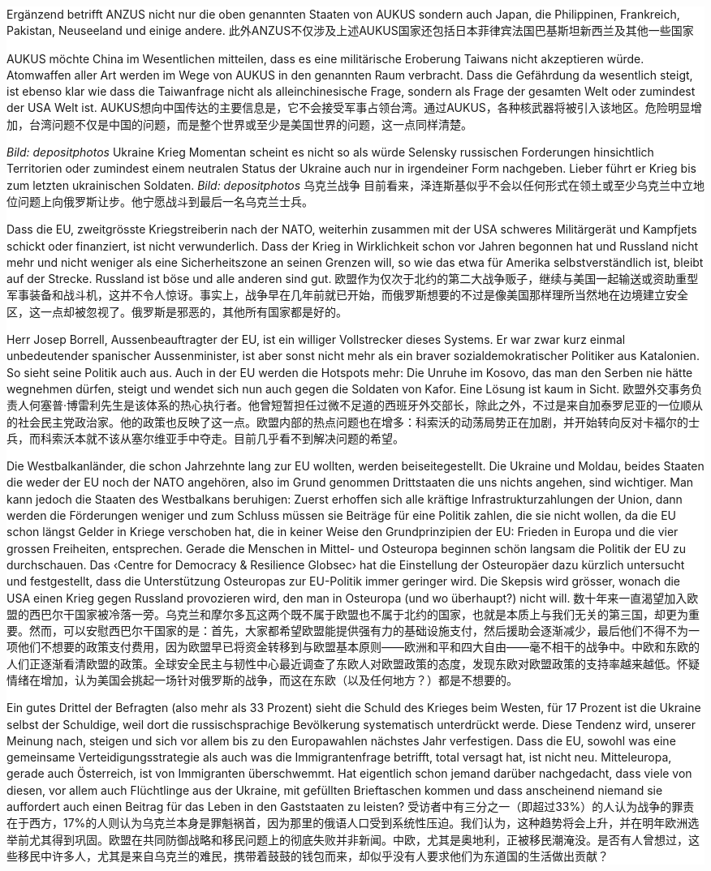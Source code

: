 Ergänzend betrifft ANZUS nicht nur die oben genannten Staaten von AUKUS sondern auch Japan, die Philippinen, Frankreich, Pakistan, Neuseeland und einige andere.
此外ANZUS不仅涉及上述AUKUS国家还包括日本菲律宾法国巴基斯坦新西兰及其他一些国家

AUKUS möchte China im Wesentlichen mitteilen, dass es eine militärische Eroberung Taiwans nicht akzeptieren würde. Atomwaffen aller Art werden im Wege von AUKUS in den genannten Raum verbracht. Dass die Gefährdung da wesentlich steigt, ist ebenso klar wie dass die Taiwanfrage nicht als alleinchinesische Frage, sondern als Frage der gesamten Welt oder zumindest der USA Welt ist.
AUKUS想向中国传达的主要信息是，它不会接受军事占领台湾。通过AUKUS，各种核武器将被引入该地区。危险明显增加，台湾问题不仅是中国的问题，而是整个世界或至少是美国世界的问题，这一点同样清楚。

_Bild: depositphotos_ Ukraine Krieg Momentan scheint es nicht so als würde Selensky russischen Forderungen hinsichtlich Territorien oder zumindest einem neutralen Status der Ukraine auch nur in irgendeiner Form nachgeben. Lieber führt er Krieg bis zum letzten ukrainischen Soldaten.
_Bild: depositphotos_ 乌克兰战争 目前看来，泽连斯基似乎不会以任何形式在领土或至少乌克兰中立地位问题上向俄罗斯让步。他宁愿战斗到最后一名乌克兰士兵。

Dass die EU, zweitgrösste Kriegstreiberin nach der NATO, weiterhin zusammen mit der USA schweres Militärgerät und Kampfjets schickt oder finanziert, ist nicht verwunderlich. Dass der Krieg in Wirklichkeit schon vor Jahren begonnen hat und Russland nicht mehr und nicht weniger als eine Sicherheitszone an seinen Grenzen will, so wie das etwa für Amerika selbstverständlich ist, bleibt auf der Strecke. Russland ist böse und alle anderen sind gut.
欧盟作为仅次于北约的第二大战争贩子，继续与美国一起输送或资助重型军事装备和战斗机，这并不令人惊讶。事实上，战争早在几年前就已开始，而俄罗斯想要的不过是像美国那样理所当然地在边境建立安全区，这一点却被忽视了。俄罗斯是邪恶的，其他所有国家都是好的。

Herr Josep Borrell, Aussenbeauftragter der EU, ist ein williger Vollstrecker dieses Systems. Er war zwar kurz einmal unbedeutender spanischer Aussenminister, ist aber sonst nicht mehr als ein braver sozialdemokratischer Politiker aus Katalonien. So sieht seine Politik auch aus. Auch in der EU werden die Hotspots mehr: Die Unruhe im Kosovo, das man den Serben nie hätte wegnehmen dürfen, steigt und wendet sich nun auch gegen die Soldaten von Kafor. Eine Lösung ist kaum in Sicht.
欧盟外交事务负责人何塞普·博雷利先生是该体系的热心执行者。他曾短暂担任过微不足道的西班牙外交部长，除此之外，不过是来自加泰罗尼亚的一位顺从的社会民主党政治家。他的政策也反映了这一点。欧盟内部的热点问题也在增多：科索沃的动荡局势正在加剧，并开始转向反对卡福尔的士兵，而科索沃本就不该从塞尔维亚手中夺走。目前几乎看不到解决问题的希望。

Die Westbalkanländer, die schon Jahrzehnte lang zur EU wollten, werden beiseitegestellt. Die Ukraine und Moldau, beides Staaten die weder der EU noch der NATO angehören, also im Grund genommen Drittstaaten die uns nichts angehen, sind wichtiger. Man kann jedoch die Staaten des Westbalkans beruhigen: Zuerst erhoffen sich alle kräftige Infrastrukturzahlungen der Union, dann werden die Förderungen weniger und zum Schluss müssen sie Beiträge für eine Politik zahlen, die sie nicht wollen, da die EU schon längst Gelder in Kriege verschoben hat, die in keiner Weise den Grundprinzipien der EU: Frieden in Europa und die vier grossen Freiheiten, entsprechen. Gerade die Menschen in Mittel- und Osteuropa beginnen schön langsam die Politik der EU zu durchschauen. Das ‹Centre for Democracy & Resilience Globsec› hat die Einstellung der Osteuropäer dazu kürzlich untersucht und festgestellt, dass die Unterstützung Osteuropas zur EU-Politik immer geringer wird. Die Skepsis wird grösser, wonach die USA einen Krieg gegen Russland provozieren wird, den man in Osteuropa (und wo überhaupt?) nicht will.
数十年来一直渴望加入欧盟的西巴尔干国家被冷落一旁。乌克兰和摩尔多瓦这两个既不属于欧盟也不属于北约的国家，也就是本质上与我们无关的第三国，却更为重要。然而，可以安慰西巴尔干国家的是：首先，大家都希望欧盟能提供强有力的基础设施支付，然后援助会逐渐减少，最后他们不得不为一项他们不想要的政策支付费用，因为欧盟早已将资金转移到与欧盟基本原则——欧洲和平和四大自由——毫不相干的战争中。中欧和东欧的人们正逐渐看清欧盟的政策。全球安全民主与韧性中心最近调查了东欧人对欧盟政策的态度，发现东欧对欧盟政策的支持率越来越低。怀疑情绪在增加，认为美国会挑起一场针对俄罗斯的战争，而这在东欧（以及任何地方？）都是不想要的。

Ein gutes Drittel der Befragten (also mehr als 33 Prozent) sieht die Schuld des Krieges beim Westen, für 17 Prozent ist die Ukraine selbst der Schuldige, weil dort die russischsprachige Bevölkerung systematisch unterdrückt werde. Diese Tendenz wird, unserer Meinung nach, steigen und sich vor allem bis zu den Europawahlen nächstes Jahr verfestigen. Dass die EU, sowohl was eine gemeinsame Verteidigungsstrategie als auch was die Immigrantenfrage betrifft, total versagt hat, ist nicht neu. Mitteleuropa, gerade auch Österreich, ist von Immigranten überschwemmt. Hat eigentlich schon jemand darüber nachgedacht, dass viele von diesen, vor allem auch Flüchtlinge aus der Ukraine, mit gefüllten Brieftaschen kommen und dass anscheinend niemand sie auffordert auch einen Beitrag für das Leben in den Gaststaaten zu leisten?
受访者中有三分之一（即超过33%）的人认为战争的罪责在于西方，17%的人则认为乌克兰本身是罪魁祸首，因为那里的俄语人口受到系统性压迫。我们认为，这种趋势将会上升，并在明年欧洲选举前尤其得到巩固。欧盟在共同防御战略和移民问题上的彻底失败并非新闻。中欧，尤其是奥地利，正被移民潮淹没。是否有人曾想过，这些移民中许多人，尤其是来自乌克兰的难民，携带着鼓鼓的钱包而来，却似乎没有人要求他们为东道国的生活做出贡献？
